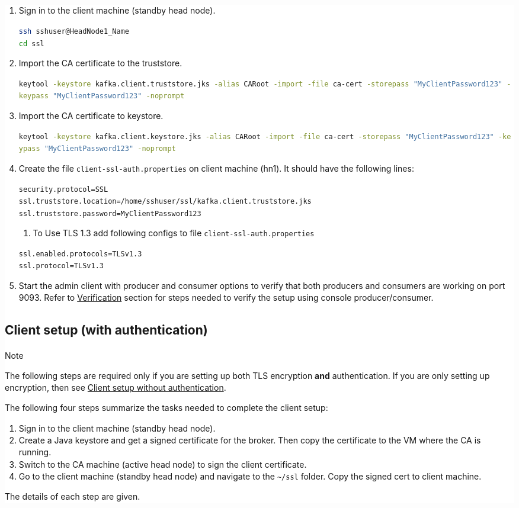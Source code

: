 1. Sign in to the client machine (standby head node).

    ```bash
    ssh sshuser@HeadNode1_Name
    cd ssl
    ```

1. Import the CA certificate to the truststore.

    ```bash
    keytool -keystore kafka.client.truststore.jks -alias CARoot -import -file ca-cert -storepass "MyClientPassword123" -keypass "MyClientPassword123" -noprompt
    ```

1. Import the CA certificate to keystore.
    
    ```bash
    keytool -keystore kafka.client.keystore.jks -alias CARoot -import -file ca-cert -storepass "MyClientPassword123" -keypass "MyClientPassword123" -noprompt
    ```

1. Create the file `client-ssl-auth.properties` on client machine (hn1). It should have the following lines:

    ```config
    security.protocol=SSL
    ssl.truststore.location=/home/sshuser/ssl/kafka.client.truststore.jks
    ssl.truststore.password=MyClientPassword123
    ```
    1.  To Use TLS 1.3 add following configs to file `client-ssl-auth.properties`
   ```config
   ssl.enabled.protocols=TLSv1.3
   ssl.protocol=TLSv1.3
   ``` 

1. Start the admin client with producer and consumer options to verify that both producers and consumers are working on port 9093. Refer to [Verification](apache-kafka-ssl-encryption-authentication.md#verification) section for steps needed to verify the setup using console producer/consumer.


## Client setup (with authentication)

> [!Note]
> The following steps are required only if you are setting up both TLS encryption **and** authentication. If you are only setting up encryption, then see [Client setup without authentication](apache-kafka-ssl-encryption-authentication.md#client-setup-without-authentication).

The following four steps summarize the tasks needed to complete the client setup:

1. Sign in to the client machine (standby head node).
1. Create a Java keystore and get a signed certificate for the broker. Then copy the certificate to the VM where the CA is running.
1. Switch to the CA machine (active head node) to sign the client certificate.
1. Go to the client machine (standby head node) and navigate to the `~/ssl` folder. Copy the signed cert to client machine.

The details of each step are given.
